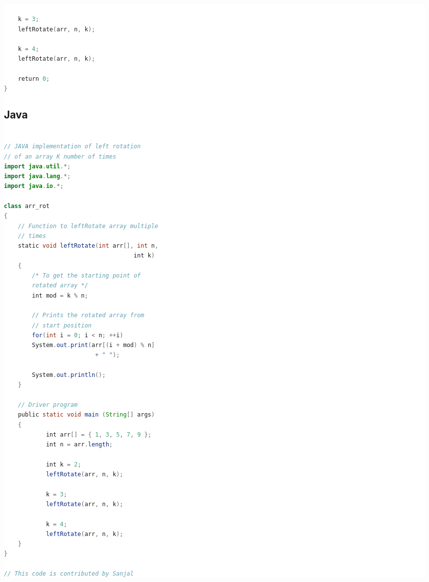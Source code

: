 ```cpp

    k = 3; 
    leftRotate(arr, n, k); 

    k = 4; 
    leftRotate(arr, n, k); 

    return 0; 
} 

```

## Java

```java

// JAVA implementation of left rotation 
// of an array K number of times 
import java.util.*; 
import java.lang.*; 
import java.io.*; 

class arr_rot 
{    
    // Function to leftRotate array multiple 
    // times 
    static void leftRotate(int arr[], int n, 
                                     int k) 
    { 
        /* To get the starting point of  
        rotated array */
        int mod = k % n; 

        // Prints the rotated array from  
        // start position 
        for(int i = 0; i < n; ++i) 
        System.out.print(arr[(i + mod) % n] 
                          + " ");  

        System.out.println(); 
    } 

    // Driver program 
    public static void main (String[] args)  
    { 
            int arr[] = { 1, 3, 5, 7, 9 }; 
            int n = arr.length;  

            int k = 2; 
            leftRotate(arr, n, k); 

            k = 3; 
            leftRotate(arr, n, k); 

            k = 4; 
            leftRotate(arr, n, k); 
    } 
} 

// This code is contributed by Sanjal 

```
